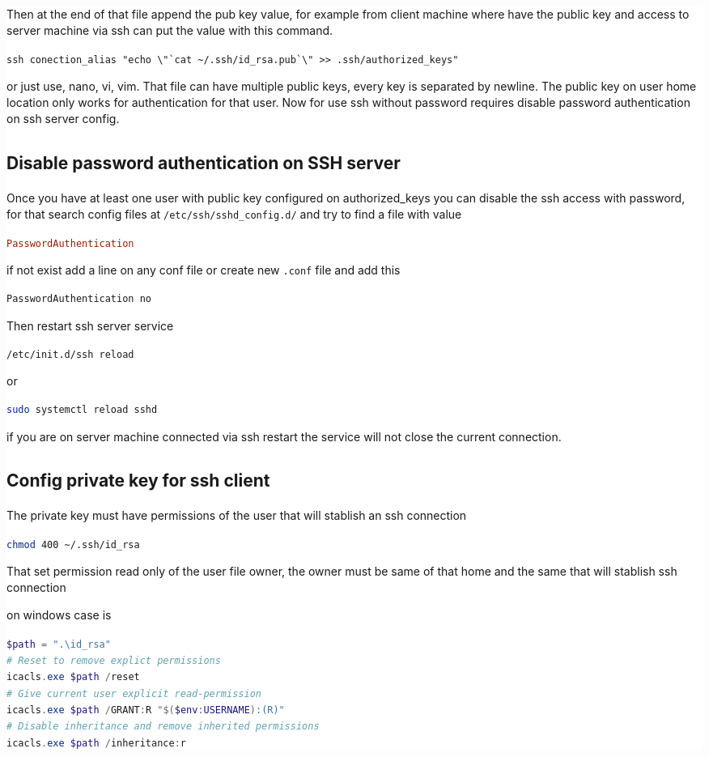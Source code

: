 Then at the end of that file append the pub key value, for example from client machine where have the public key and access to server machine via ssh can put the value with this command.

```batch
ssh conection_alias "echo \"`cat ~/.ssh/id_rsa.pub`\" >> .ssh/authorized_keys"
```

or just use, nano, vi, vim. That file can have multiple public keys, every key is separated by newline. The public key on user home location only works for authentication for that user. Now for use ssh without password requires disable password authentication on ssh server config.

## Disable password authentication on SSH server
Once you have at least one user with public key configured on authorized_keys you can disable the ssh access with password, for that search config files at `/etc/ssh/sshd_config.d/` and try to find a file with value
```conf
PasswordAuthentication
```

if not exist add a line on any conf file or create new `.conf` file and add this
```
PasswordAuthentication no
```

Then restart ssh server service
```bash
/etc/init.d/ssh reload
```

or
```bash
sudo systemctl reload sshd
```

if you are on server machine connected via ssh restart the service will not close the current connection.

## Config private key for ssh client
The private key must have permissions of the user that will stablish an ssh connection

```bash
chmod 400 ~/.ssh/id_rsa
```

That set permission read only of the user file owner, the owner must be same of that home and the same that will stablish ssh connection

on windows case is
```powershell
$path = ".\id_rsa"
# Reset to remove explict permissions
icacls.exe $path /reset
# Give current user explicit read-permission
icacls.exe $path /GRANT:R "$($env:USERNAME):(R)"
# Disable inheritance and remove inherited permissions
icacls.exe $path /inheritance:r
```

